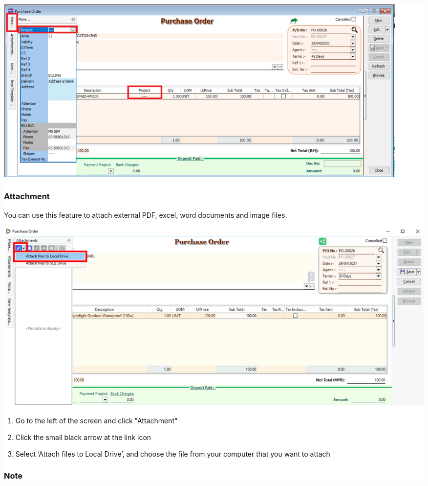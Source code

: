![detail-project](../../../static/img/usage/purchase/guide/detail-project.png)

### Attachment

You can use this feature to attach external PDF, excel, word documents and image files.

![attachment](../../../static/img/usage/purchase/guide/attachment.png)

1. Go to the left of the screen and click "Attachment"

2. Click the small black arrow at the link icon

3. Select ‘Attach files to Local Drive’, and choose the file from your computer that you want to attach

### Note
